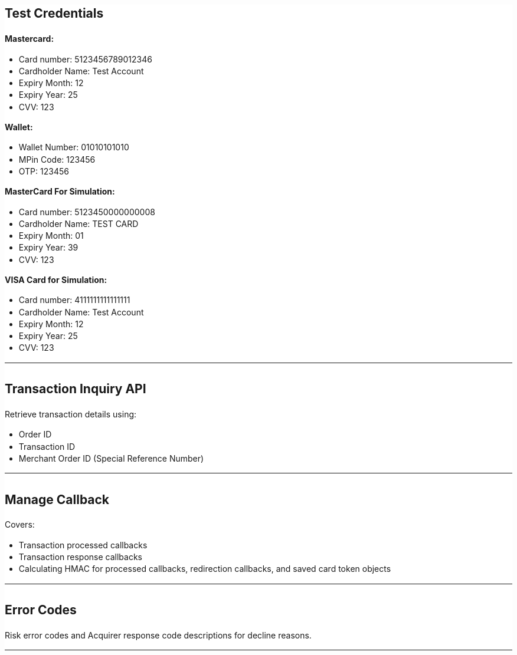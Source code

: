 
## Test Credentials
**Mastercard:**
- Card number: 5123456789012346
- Cardholder Name: Test Account
- Expiry Month: 12
- Expiry Year: 25
- CVV: 123

**Wallet:**
- Wallet Number: 01010101010
- MPin Code: 123456
- OTP: 123456

**MasterCard For Simulation:**
- Card number: 5123450000000008
- Cardholder Name: TEST CARD
- Expiry Month: 01
- Expiry Year: 39
- CVV: 123

**VISA Card for Simulation:**
- Card number: 4111111111111111
- Cardholder Name: Test Account
- Expiry Month: 12
- Expiry Year: 25
- CVV: 123

---

## Transaction Inquiry API
Retrieve transaction details using:
- Order ID
- Transaction ID
- Merchant Order ID (Special Reference Number)

---

## Manage Callback
Covers:
- Transaction processed callbacks
- Transaction response callbacks
- Calculating HMAC for processed callbacks, redirection callbacks, and saved card token objects

---

## Error Codes
Risk error codes and Acquirer response code descriptions for decline reasons.

---
